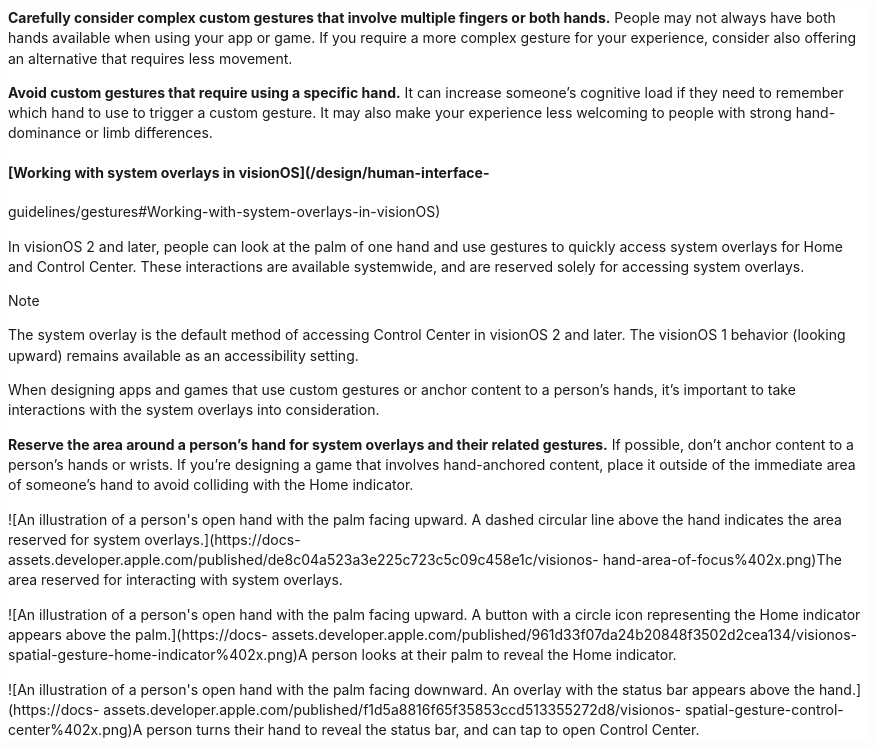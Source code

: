 **Carefully consider complex custom gestures that involve multiple fingers or
both hands.** People may not always have both hands available when using your
app or game. If you require a more complex gesture for your experience,
consider also offering an alternative that requires less movement.

**Avoid custom gestures that require using a specific hand.** It can increase
someone’s cognitive load if they need to remember which hand to use to trigger
a custom gesture. It may also make your experience less welcoming to people
with strong hand-dominance or limb differences.

#### [Working with system overlays in visionOS](/design/human-interface-
guidelines/gestures#Working-with-system-overlays-in-visionOS)

In visionOS 2 and later, people can look at the palm of one hand and use
gestures to quickly access system overlays for Home and Control Center. These
interactions are available systemwide, and are reserved solely for accessing
system overlays.

Note

The system overlay is the default method of accessing Control Center in
visionOS 2 and later. The visionOS 1 behavior (looking upward) remains
available as an accessibility setting.

When designing apps and games that use custom gestures or anchor content to a
person’s hands, it’s important to take interactions with the system overlays
into consideration.

**Reserve the area around a person’s hand for system overlays and their
related gestures.** If possible, don’t anchor content to a person’s hands or
wrists. If you’re designing a game that involves hand-anchored content, place
it outside of the immediate area of someone’s hand to avoid colliding with the
Home indicator.

![An illustration of a person's open hand with the palm facing upward. A
dashed circular line above the hand indicates the area reserved for system
overlays.](https://docs-
assets.developer.apple.com/published/de8c04a523a3e225c723c5c09c458e1c/visionos-
hand-area-of-focus%402x.png)The area reserved for interacting with system
overlays.

![An illustration of a person's open hand with the palm facing upward. A
button with a circle icon representing the Home indicator appears above the
palm.](https://docs-
assets.developer.apple.com/published/961d33f07da24b20848f3502d2cea134/visionos-
spatial-gesture-home-indicator%402x.png)A person looks at their palm to reveal
the Home indicator.

![An illustration of a person's open hand with the palm facing downward. An
overlay with the status bar appears above the hand.](https://docs-
assets.developer.apple.com/published/f1d5a8816f65f35853ccd513355272d8/visionos-
spatial-gesture-control-center%402x.png)A person turns their hand to reveal
the status bar, and can tap to open Control Center.
